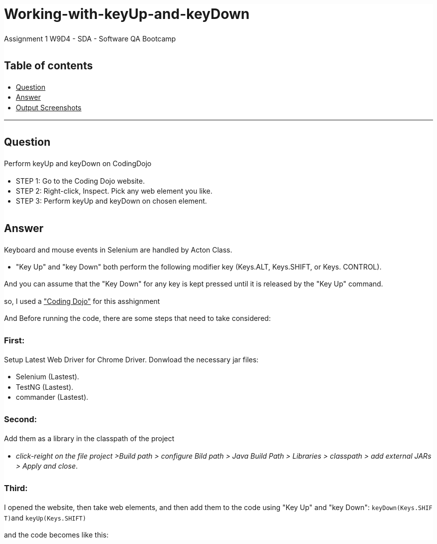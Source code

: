 # Working-with-keyUp-and-keyDown
Assignment 1 W9D4 - SDA - Software QA Bootcamp


## Table of contents
* [Question](#question)
* [Answer](#answer)
* [Output Screenshots](#output-screenshots)

---
## Question
Perform keyUp and keyDown on CodingDojo
- STEP 1: Go to the Coding Dojo website.
- STEP 2: Right-click, Inspect. Pick any web element you like.
- STEP 3: Perform keyUp and keyDown on chosen element.


## Answer
Keyboard and mouse events in Selenium are handled by Acton Class.
- "Key Up" and "key Down" both perform the following modifier key (Keys.ALT, Keys.SHIFT, or Keys. CONTROL).

And you can assume that the "Key Down" for any key is kept pressed until it is released by the "Key Up" command.

so, I used a ["Coding Dojo"](https://www.codingdojo.com/) for this asshignment



And Before running the code, there are some steps that need to take considered:


### First:
Setup Latest Web Driver for Chrome  Driver.
Donwload the necessary jar files:
- Selenium (Lastest).
- TestNG (Lastest).
- commander (Lastest).

### Second:
Add them as a library in the classpath of the project
- _click-reight on the file project >Build path > configure Bild path > Java Build Path > Libraries > classpath > add external JARs > Apply and close_.

### Third:
I opened the website, then take web elements, and then add them to the code using "Key Up" and "key Down":
`keyDown(Keys.SHIFT)`and `keyUp(Keys.SHIFT)`

and the code becomes like this:

